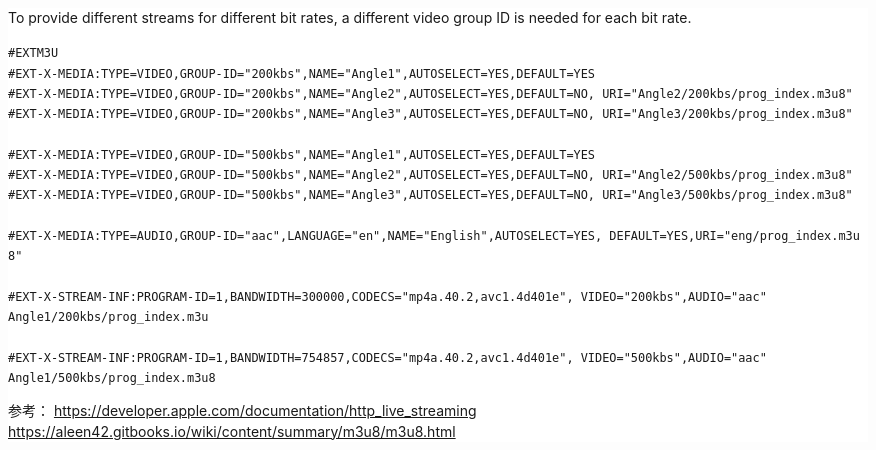 To provide different streams for different bit rates, a different video group ID is needed for each bit rate.

```
#EXTM3U
#EXT-X-MEDIA:TYPE=VIDEO,GROUP-ID="200kbs",NAME="Angle1",AUTOSELECT=YES,DEFAULT=YES
#EXT-X-MEDIA:TYPE=VIDEO,GROUP-ID="200kbs",NAME="Angle2",AUTOSELECT=YES,DEFAULT=NO, URI="Angle2/200kbs/prog_index.m3u8"
#EXT-X-MEDIA:TYPE=VIDEO,GROUP-ID="200kbs",NAME="Angle3",AUTOSELECT=YES,DEFAULT=NO, URI="Angle3/200kbs/prog_index.m3u8"

#EXT-X-MEDIA:TYPE=VIDEO,GROUP-ID="500kbs",NAME="Angle1",AUTOSELECT=YES,DEFAULT=YES
#EXT-X-MEDIA:TYPE=VIDEO,GROUP-ID="500kbs",NAME="Angle2",AUTOSELECT=YES,DEFAULT=NO, URI="Angle2/500kbs/prog_index.m3u8"
#EXT-X-MEDIA:TYPE=VIDEO,GROUP-ID="500kbs",NAME="Angle3",AUTOSELECT=YES,DEFAULT=NO, URI="Angle3/500kbs/prog_index.m3u8"

#EXT-X-MEDIA:TYPE=AUDIO,GROUP-ID="aac",LANGUAGE="en",NAME="English",AUTOSELECT=YES, DEFAULT=YES,URI="eng/prog_index.m3u8"

#EXT-X-STREAM-INF:PROGRAM-ID=1,BANDWIDTH=300000,CODECS="mp4a.40.2,avc1.4d401e", VIDEO="200kbs",AUDIO="aac"
Angle1/200kbs/prog_index.m3u

#EXT-X-STREAM-INF:PROGRAM-ID=1,BANDWIDTH=754857,CODECS="mp4a.40.2,avc1.4d401e", VIDEO="500kbs",AUDIO="aac"
Angle1/500kbs/prog_index.m3u8
```

参考：
https://developer.apple.com/documentation/http_live_streaming
https://aleen42.gitbooks.io/wiki/content/summary/m3u8/m3u8.html